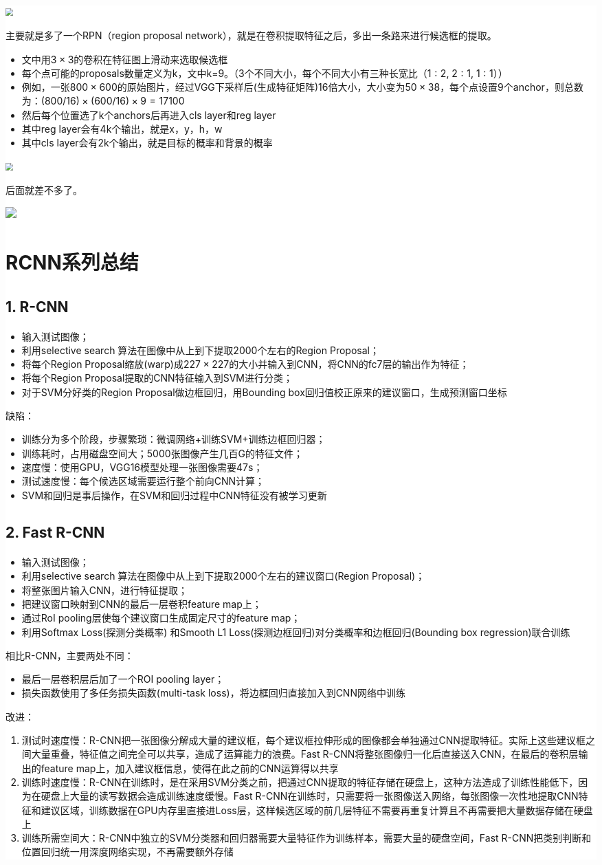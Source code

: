 <img src="https://cdn.jsdelivr.net/gh/Damon-X46/ImgHosting/images/20220215_faster-rcnn1.png" style="zoom:67%;" />

主要就是多了一个RPN（region proposal network），就是在卷积提取特征之后，多出一条路来进行候选框的提取。

- 文中用$3\times3$的卷积在特征图上滑动来选取候选框
- 每个点可能的proposals数量定义为k，文中k=9。（3个不同大小，每个不同大小有三种长宽比$（1:2,\  2:1,\  1:1）$）
- 例如，一张$800\times600$的原始图片，经过VGG下采样后(生成特征矩阵)16倍大小，大小变为$50\times38$，每个点设置9个anchor，则总数为：$(800/16)\times(600/16)\times9=17100$
- 然后每个位置选了k个anchors后再进入cls layer和reg layer
- 其中reg layer会有4k个输出，就是x，y，h，w
- 其中cls layer会有2k个输出，就是目标的概率和背景的概率

<img src="https://cdn.jsdelivr.net/gh/Damon-X46/ImgHosting/images/20220215_faster-rcnn2.png" style="zoom:67%;" />

后面就差不多了。

![](https://cdn.jsdelivr.net/gh/Damon-X46/ImgHosting/images/20220215_faster-rcnn3.png)

# RCNN系列总结

## 1. R-CNN

- 输入测试图像；
- 利用selective search 算法在图像中从上到下提取2000个左右的Region Proposal；
- 将每个Region Proposal缩放(warp)成$227\times227$的大小并输入到CNN，将CNN的fc7层的输出作为特征；
- 将每个Region Proposal提取的CNN特征输入到SVM进行分类；
- 对于SVM分好类的Region Proposal做边框回归，用Bounding box回归值校正原来的建议窗口，生成预测窗口坐标

缺陷：

- 训练分为多个阶段，步骤繁琐：微调网络+训练SVM+训练边框回归器；
- 训练耗时，占用磁盘空间大；5000张图像产生几百G的特征文件；
- 速度慢：使用GPU，VGG16模型处理一张图像需要47s；
- 测试速度慢：每个候选区域需要运行整个前向CNN计算；
- SVM和回归是事后操作，在SVM和回归过程中CNN特征没有被学习更新

## 2. Fast R-CNN

- 输入测试图像；
- 利用selective search 算法在图像中从上到下提取2000个左右的建议窗口(Region Proposal)；
- 将整张图片输入CNN，进行特征提取；
- 把建议窗口映射到CNN的最后一层卷积feature map上；
- 通过RoI pooling层使每个建议窗口生成固定尺寸的feature map；
- 利用Softmax Loss(探测分类概率) 和Smooth L1 Loss(探测边框回归)对分类概率和边框回归(Bounding box regression)联合训练

相比R-CNN，主要两处不同：

- 最后一层卷积层后加了一个ROI pooling layer；
- 损失函数使用了多任务损失函数(multi-task loss)，将边框回归直接加入到CNN网络中训练

改进：

1. 测试时速度慢：R-CNN把一张图像分解成大量的建议框，每个建议框拉伸形成的图像都会单独通过CNN提取特征。实际上这些建议框之间大量重叠，特征值之间完全可以共享，造成了运算能力的浪费。Fast R-CNN将整张图像归一化后直接送入CNN，在最后的卷积层输出的feature map上，加入建议框信息，使得在此之前的CNN运算得以共享
2. 训练时速度慢：R-CNN在训练时，是在采用SVM分类之前，把通过CNN提取的特征存储在硬盘上，这种方法造成了训练性能低下，因为在硬盘上大量的读写数据会造成训练速度缓慢。Fast R-CNN在训练时，只需要将一张图像送入网络，每张图像一次性地提取CNN特征和建议区域，训练数据在GPU内存里直接进Loss层，这样候选区域的前几层特征不需要再重复计算且不再需要把大量数据存储在硬盘上
3. 训练所需空间大：R-CNN中独立的SVM分类器和回归器需要大量特征作为训练样本，需要大量的硬盘空间，Fast R-CNN把类别判断和位置回归统一用深度网络实现，不再需要额外存储
